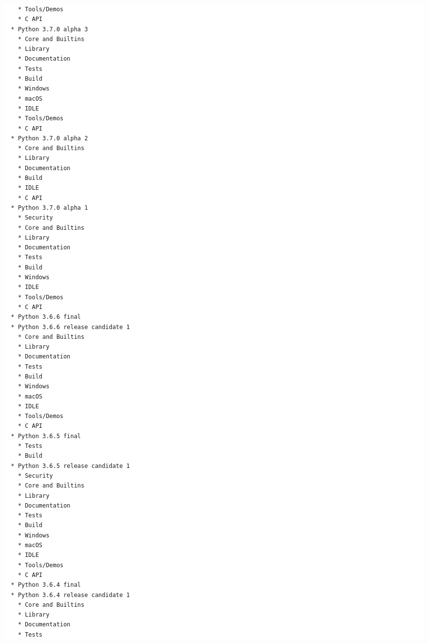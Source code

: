         * Tools/Demos
        * C API
      * Python 3.7.0 alpha 3
        * Core and Builtins
        * Library
        * Documentation
        * Tests
        * Build
        * Windows
        * macOS
        * IDLE
        * Tools/Demos
        * C API
      * Python 3.7.0 alpha 2
        * Core and Builtins
        * Library
        * Documentation
        * Build
        * IDLE
        * C API
      * Python 3.7.0 alpha 1
        * Security
        * Core and Builtins
        * Library
        * Documentation
        * Tests
        * Build
        * Windows
        * IDLE
        * Tools/Demos
        * C API
      * Python 3.6.6 final
      * Python 3.6.6 release candidate 1
        * Core and Builtins
        * Library
        * Documentation
        * Tests
        * Build
        * Windows
        * macOS
        * IDLE
        * Tools/Demos
        * C API
      * Python 3.6.5 final
        * Tests
        * Build
      * Python 3.6.5 release candidate 1
        * Security
        * Core and Builtins
        * Library
        * Documentation
        * Tests
        * Build
        * Windows
        * macOS
        * IDLE
        * Tools/Demos
        * C API
      * Python 3.6.4 final
      * Python 3.6.4 release candidate 1
        * Core and Builtins
        * Library
        * Documentation
        * Tests